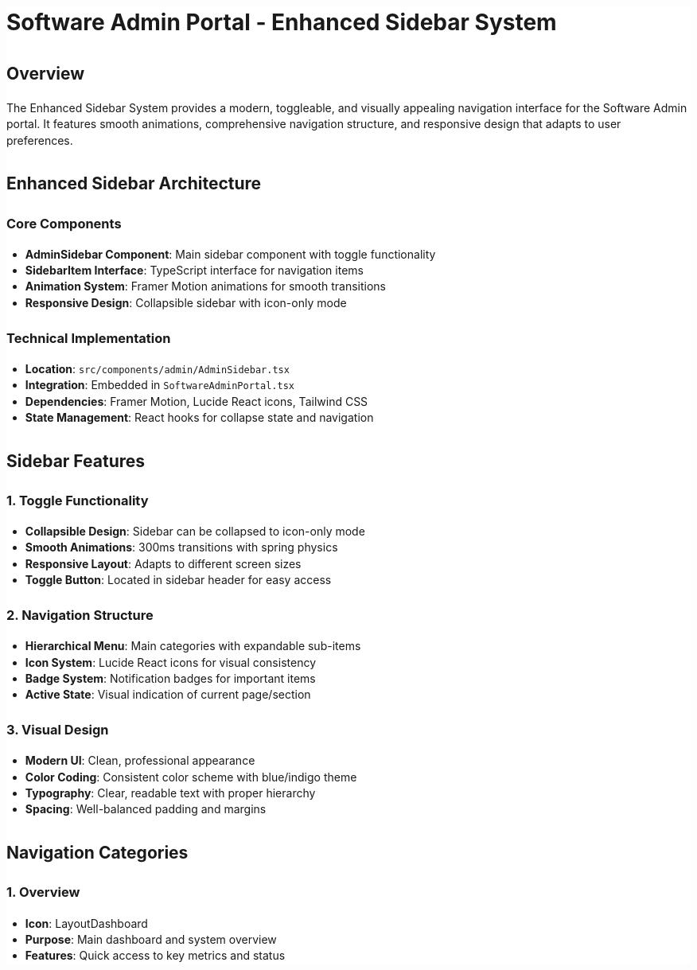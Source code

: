# Software Admin Portal - Enhanced Sidebar System

## Overview
The Enhanced Sidebar System provides a modern, toggleable, and visually appealing navigation interface for the Software Admin portal. It features smooth animations, comprehensive navigation structure, and responsive design that adapts to user preferences.

## Enhanced Sidebar Architecture

### Core Components
- **AdminSidebar Component**: Main sidebar component with toggle functionality
- **SidebarItem Interface**: TypeScript interface for navigation items
- **Animation System**: Framer Motion animations for smooth transitions
- **Responsive Design**: Collapsible sidebar with icon-only mode

### Technical Implementation
- **Location**: `src/components/admin/AdminSidebar.tsx`
- **Integration**: Embedded in `SoftwareAdminPortal.tsx`
- **Dependencies**: Framer Motion, Lucide React icons, Tailwind CSS
- **State Management**: React hooks for collapse state and navigation

## Sidebar Features

### 1. Toggle Functionality
- **Collapsible Design**: Sidebar can be collapsed to icon-only mode
- **Smooth Animations**: 300ms transitions with spring physics
- **Responsive Layout**: Adapts to different screen sizes
- **Toggle Button**: Located in sidebar header for easy access

### 2. Navigation Structure
- **Hierarchical Menu**: Main categories with expandable sub-items
- **Icon System**: Lucide React icons for visual consistency
- **Badge System**: Notification badges for important items
- **Active State**: Visual indication of current page/section

### 3. Visual Design
- **Modern UI**: Clean, professional appearance
- **Color Coding**: Consistent color scheme with blue/indigo theme
- **Typography**: Clear, readable text with proper hierarchy
- **Spacing**: Well-balanced padding and margins

## Navigation Categories

### 1. Overview
- **Icon**: LayoutDashboard
- **Purpose**: Main dashboard and system overview
- **Features**: Quick access to key metrics and status
